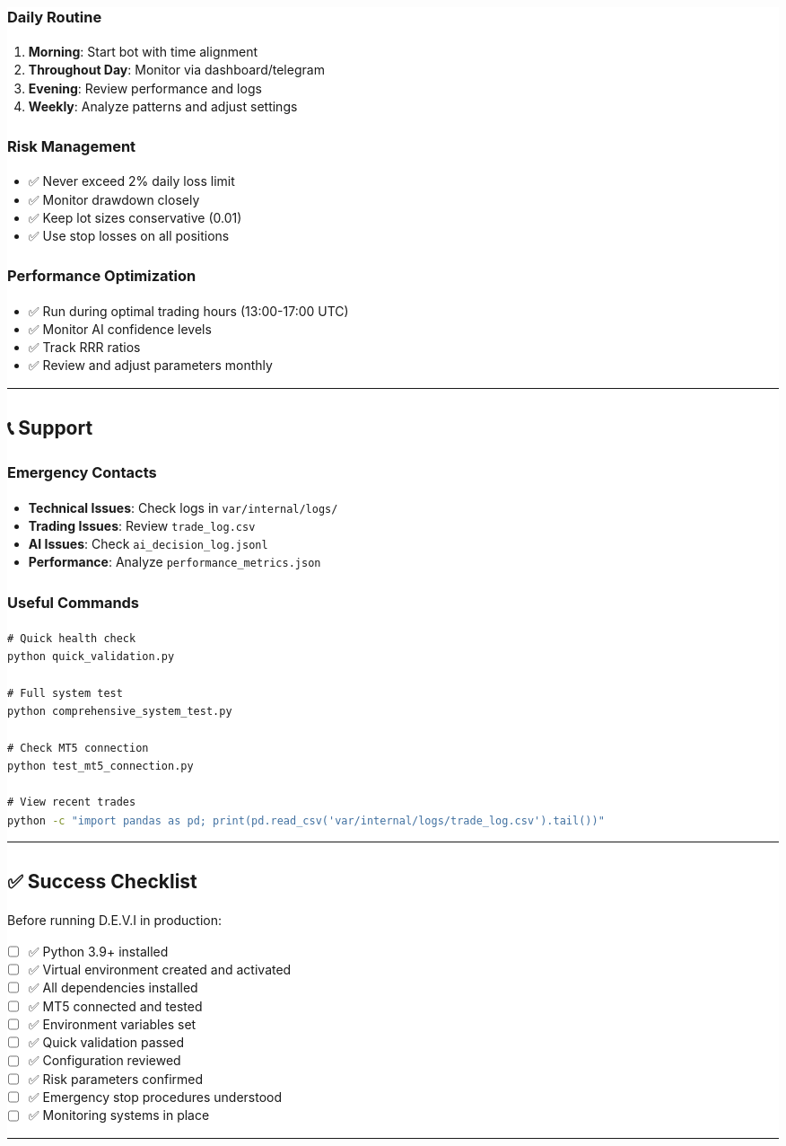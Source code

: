 ### **Daily Routine**
1. **Morning**: Start bot with time alignment
2. **Throughout Day**: Monitor via dashboard/telegram
3. **Evening**: Review performance and logs
4. **Weekly**: Analyze patterns and adjust settings

### **Risk Management**
- ✅ Never exceed 2% daily loss limit
- ✅ Monitor drawdown closely
- ✅ Keep lot sizes conservative (0.01)
- ✅ Use stop losses on all positions

### **Performance Optimization**
- ✅ Run during optimal trading hours (13:00-17:00 UTC)
- ✅ Monitor AI confidence levels
- ✅ Track RRR ratios
- ✅ Review and adjust parameters monthly

---

## **📞 Support**

### **Emergency Contacts**
- **Technical Issues**: Check logs in `var/internal/logs/`
- **Trading Issues**: Review `trade_log.csv`
- **AI Issues**: Check `ai_decision_log.jsonl`
- **Performance**: Analyze `performance_metrics.json`

### **Useful Commands**
```cmd
# Quick health check
python quick_validation.py

# Full system test
python comprehensive_system_test.py

# Check MT5 connection
python test_mt5_connection.py

# View recent trades
python -c "import pandas as pd; print(pd.read_csv('var/internal/logs/trade_log.csv').tail())"
```

---

## **✅ Success Checklist**

Before running D.E.V.I in production:

- [ ] ✅ Python 3.9+ installed
- [ ] ✅ Virtual environment created and activated
- [ ] ✅ All dependencies installed
- [ ] ✅ MT5 connected and tested
- [ ] ✅ Environment variables set
- [ ] ✅ Quick validation passed
- [ ] ✅ Configuration reviewed
- [ ] ✅ Risk parameters confirmed
- [ ] ✅ Emergency stop procedures understood
- [ ] ✅ Monitoring systems in place

---
